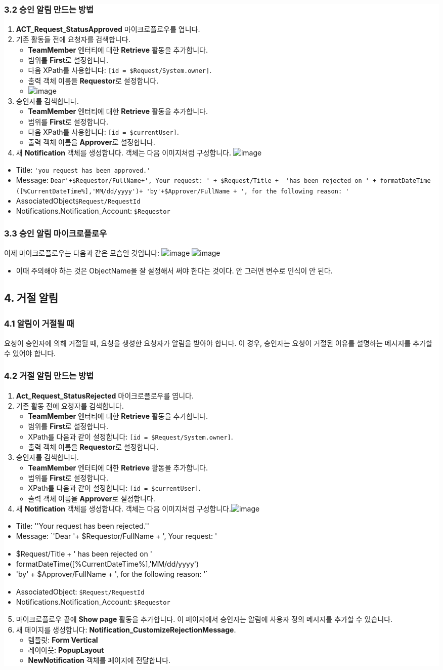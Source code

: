 ### 3.2 승인 알림 만드는 방법
1. **ACT_Request_StatusApproved** 마이크로플로우를 엽니다.
2. 기존 활동들 전에 요청자를 검색합니다.
   - **TeamMember** 엔터티에 대한 **Retrieve** 활동을 추가합니다.
   - 범위를 **First**로 설정합니다.
   - 다음 XPath를 사용합니다: `[id = $Request/System.owner]`.
   - 출력 객체 이름을 **Requestor**로 설정합니다.
   - ![image](https://github.com/user-attachments/assets/217e92db-615d-424f-90c1-f80c77bdbb95)
3. 승인자를 검색합니다.
   - **TeamMember** 엔터티에 대한 **Retrieve** 활동을 추가합니다.
   - 범위를 **First**로 설정합니다.
   - 다음 XPath를 사용합니다: `[id = $currentUser]`.
   - 출력 객체 이름을 **Approver**로 설정합니다.
4. 새 **Notification** 객체를 생성합니다. 객체는 다음 이미지처럼 구성합니다.
![image](https://github.com/user-attachments/assets/ead3a24e-96f6-4a3a-9728-539a0bf73418)
- Title: `'you request has been approved.'`
- Message: `Dear'+$Requestor/FullName+', Your request: ' + $Request/Title + 
'has been rejected on ' + formatDateTime([%CurrentDateTime%],'MM/dd/yyyy')+
'by'+$Approver/FullName + ', for the following reason: '`
- AssociatedObject`$Request/RequestId`
- Notifications.Notification_Account: `$Requestor`

### 3.3 승인 알림 마이크로플로우
이제 마이크로플로우는 다음과 같은 모습일 것입니다:
![image](https://github.com/user-attachments/assets/395985f8-bcab-44ee-9f30-175f64443387)
![image](https://github.com/user-attachments/assets/d67793c6-0bd9-4d4d-8fcf-d5e33218fe54)
- 이때 주의해야 하는 것은 ObjectName을 잘 설정해서 써야 한다는 것이다. 안 그러면 변수로 인식이 안 된다. 

## 4. 거절 알림
### 4.1 알림이 거절될 때
요청이 승인자에 의해 거절될 때, 요청을 생성한 요청자가 알림을 받아야 합니다. 이 경우, 승인자는 요청이 거절된 이유를 설명하는 메시지를 추가할 수 있어야 합니다.
### 4.2 거절 알림 만드는 방법
1. **Act_Request_StatusRejected** 마이크로플로우를 엽니다.
2. 기존 활동 전에 요청자를 검색합니다.
   - **TeamMember** 엔터티에 대한 **Retrieve** 활동을 추가합니다.
   - 범위를 **First**로 설정합니다.
   - XPath를 다음과 같이 설정합니다: `[id = $Request/System.owner]`.
   - 출력 객체 이름을 **Requestor**로 설정합니다.
3. 승인자를 검색합니다.
   - **TeamMember** 엔터티에 대한 **Retrieve** 활동을 추가합니다.
   - 범위를 **First**로 설정합니다.
   - XPath를 다음과 같이 설정합니다: `[id = $currentUser]`.
   - 출력 객체 이름을 **Approver**로 설정합니다.
4. 새 **Notification** 객체를 생성합니다. 객체는 다음 이미지처럼 구성합니다.![image](https://github.com/user-attachments/assets/c30b3da4-9d9b-4b2d-a563-a943d864999d)
- Title: ''Your request has been rejected.''
- Message: `'Dear '+ $Requestor/FullName + ', Your request: ' 
+ $Request/Title + ' has been rejected on ' 
+ formatDateTime([%CurrentDateTime%],'MM/dd/yyyy') 
+ 'by' + $Approver/FullName + ', for the following reason: '`
- AssociatedObject: `$Request/RequestId`
- Notifications.Notification_Account: `$Requestor`
5. 마이크로플로우 끝에 **Show page** 활동을 추가합니다. 이 페이지에서 승인자는 알림에 사용자 정의 메시지를 추가할 수 있습니다.
6. 새 페이지를 생성합니다: **Notification_CustomizeRejectionMessage**.
   - 템플릿: **Form Vertical**
   - 레이아웃: **PopupLayout**
   - **NewNotification** 객체를 페이지에 전달합니다.
